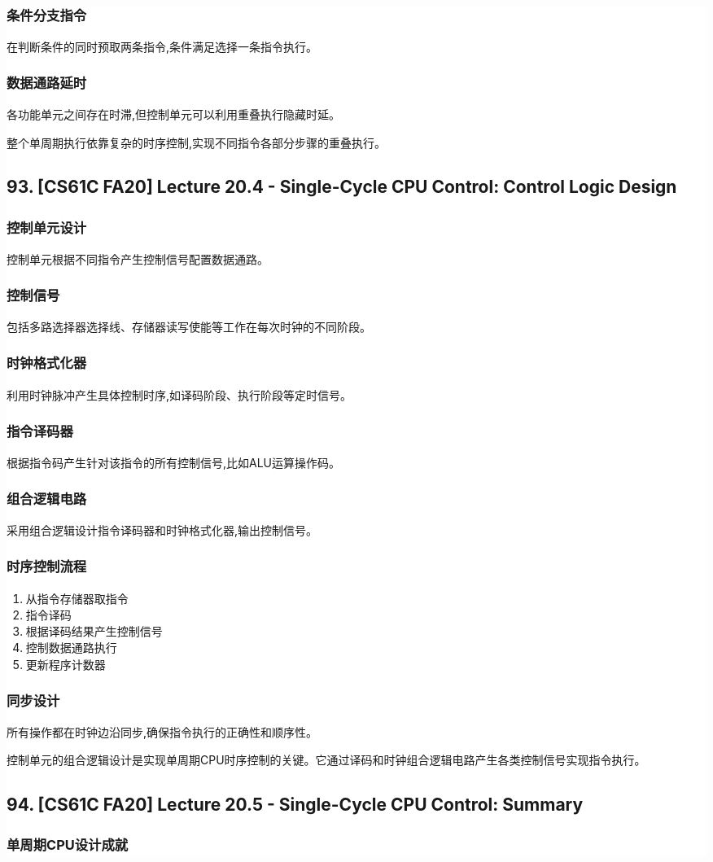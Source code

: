 ### 条件分支指令

在判断条件的同时预取两条指令,条件满足选择一条指令执行。

### 数据通路延时

各功能单元之间存在时滞,但控制单元可以利用重叠执行隐藏时延。

整个单周期执行依靠复杂的时序控制,实现不同指令各部分步骤的重叠执行。

## 93. [CS61C FA20] Lecture 20.4 - Single-Cycle CPU Control: Control Logic Design

### 控制单元设计

控制单元根据不同指令产生控制信号配置数据通路。

### 控制信号

包括多路选择器选择线、存储器读写使能等工作在每次时钟的不同阶段。

### 时钟格式化器

利用时钟脉冲产生具体控制时序,如译码阶段、执行阶段等定时信号。

### 指令译码器

根据指令码产生针对该指令的所有控制信号,比如ALU运算操作码。

### 组合逻辑电路

采用组合逻辑设计指令译码器和时钟格式化器,输出控制信号。

### 时序控制流程

1. 从指令存储器取指令
2. 指令译码
3. 根据译码结果产生控制信号
4. 控制数据通路执行
5. 更新程序计数器

### 同步设计

所有操作都在时钟边沿同步,确保指令执行的正确性和顺序性。

控制单元的组合逻辑设计是实现单周期CPU时序控制的关键。它通过译码和时钟组合逻辑电路产生各类控制信号实现指令执行。

## 94. [CS61C FA20] Lecture 20.5 - Single-Cycle CPU Control: Summary

### 单周期CPU设计成就
